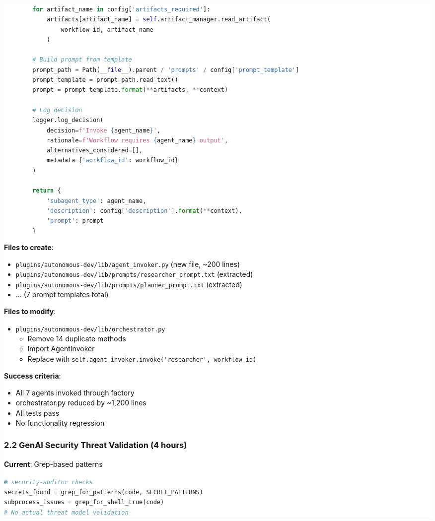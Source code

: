 ```python
        for artifact_name in config['artifacts_required']:
            artifacts[artifact_name] = self.artifact_manager.read_artifact(
                workflow_id, artifact_name
            )

        # Build prompt from template
        prompt_path = Path(__file__).parent / 'prompts' / config['prompt_template']
        prompt_template = prompt_path.read_text()
        prompt = prompt_template.format(**artifacts, **context)

        # Log decision
        logger.log_decision(
            decision=f'Invoke {agent_name}',
            rationale=f'Workflow requires {agent_name} output',
            alternatives_considered=[],
            metadata={'workflow_id': workflow_id}
        )

        return {
            'subagent_type': agent_name,
            'description': config['description'].format(**context),
            'prompt': prompt
        }
```

**Files to create**:
- `plugins/autonomous-dev/lib/agent_invoker.py` (new file, ~200 lines)
- `plugins/autonomous-dev/lib/prompts/researcher_prompt.txt` (extracted)
- `plugins/autonomous-dev/lib/prompts/planner_prompt.txt` (extracted)
- ... (7 prompt templates total)

**Files to modify**:
- `plugins/autonomous-dev/lib/orchestrator.py`
  - Remove 14 duplicate methods
  - Import AgentInvoker
  - Replace with `self.agent_invoker.invoke('researcher', workflow_id)`

**Success criteria**:
- All 7 agents invoked through factory
- orchestrator.py reduced by ~1,200 lines
- All tests pass
- No functionality regression

### 2.2 GenAI Security Threat Validation (4 hours)

**Current**: Grep-based patterns
```python
# security-auditor checks
secrets_found = grep_for_patterns(code, SECRET_PATTERNS)
subprocess_issues = grep_for_shell_true(code)
# No actual threat model validation
```
